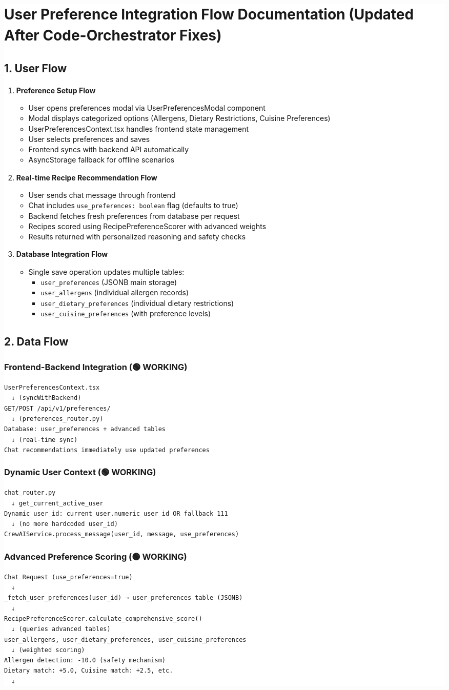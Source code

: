 # User Preference Integration Flow Documentation (Updated After Code-Orchestrator Fixes)

## 1. User Flow

1. **Preference Setup Flow**
   - User opens preferences modal via UserPreferencesModal component
   - Modal displays categorized options (Allergens, Dietary Restrictions, Cuisine Preferences)
   - UserPreferencesContext.tsx handles frontend state management
   - User selects preferences and saves
   - Frontend syncs with backend API automatically
   - AsyncStorage fallback for offline scenarios

2. **Real-time Recipe Recommendation Flow**
   - User sends chat message through frontend
   - Chat includes `use_preferences: boolean` flag (defaults to true)
   - Backend fetches fresh preferences from database per request
   - Recipes scored using RecipePreferenceScorer with advanced weights
   - Results returned with personalized reasoning and safety checks

3. **Database Integration Flow**
   - Single save operation updates multiple tables:
     - `user_preferences` (JSONB main storage)
     - `user_allergens` (individual allergen records)
     - `user_dietary_preferences` (individual dietary restrictions)
     - `user_cuisine_preferences` (with preference levels)

## 2. Data Flow

### Frontend-Backend Integration (🟢 WORKING)
```
UserPreferencesContext.tsx
  ↓ (syncWithBackend)
GET/POST /api/v1/preferences/
  ↓ (preferences_router.py)
Database: user_preferences + advanced tables
  ↓ (real-time sync)
Chat recommendations immediately use updated preferences
```

### Dynamic User Context (🟢 WORKING)
```
chat_router.py
  ↓ get_current_active_user
Dynamic user_id: current_user.numeric_user_id OR fallback 111
  ↓ (no more hardcoded user_id)
CrewAIService.process_message(user_id, message, use_preferences)
```

### Advanced Preference Scoring (🟢 WORKING)
```
Chat Request (use_preferences=true)
  ↓
_fetch_user_preferences(user_id) → user_preferences table (JSONB)
  ↓
RecipePreferenceScorer.calculate_comprehensive_score()
  ↓ (queries advanced tables)
user_allergens, user_dietary_preferences, user_cuisine_preferences
  ↓ (weighted scoring)
Allergen detection: -10.0 (safety mechanism)
Dietary match: +5.0, Cuisine match: +2.5, etc.
  ↓
```